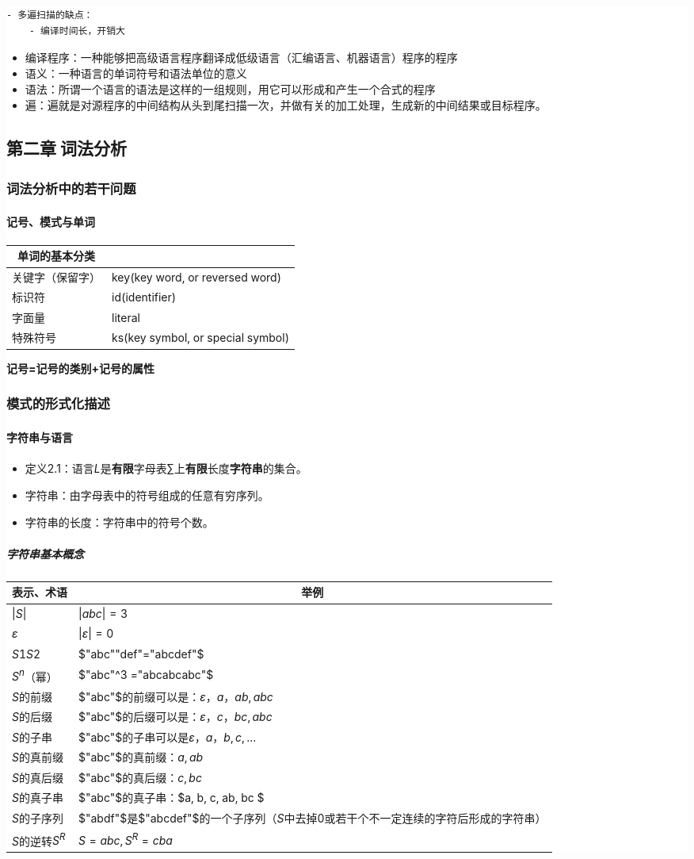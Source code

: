     - 多遍扫描的缺点：
        - 编译时间长，开销大
- 编译程序：一种能够把高级语言程序翻译成低级语言（汇编语言、机器语言）程序的程序
- 语义：一种语言的单词符号和语法单位的意义
- 语法：所谓一个语言的语法是这样的一组规则，用它可以形成和产生一个合式的程序
- 遍：遍就是对源程序的中间结构从头到尾扫描一次，并做有关的加工处理，生成新的中间结果或目标程序。


## 第二章 词法分析

### 词法分析中的若干问题

#### 记号、模式与单词

| 单词的基本分类 | |
| -- | -- |
| 关键字（保留字） | key(key word, or reversed word) |
| 标识符 | id(identifier) |
| 字面量 | literal |
| 特殊符号 | ks(key symbol, or special symbol)|

**记号=记号的类别+记号的属性**

### 模式的形式化描述

#### 字符串与语言

- 定义2.1：语言$L$是**有限**字母表$\sum$上**有限**长度**字符串**的集合。

- 字符串：由字母表中的符号组成的任意有穷序列。
- 字符串的长度：字符串中的符号个数。

##### 字符串基本概念

| 表示、术语 | 举例 |
| -- | -- |
| $\|S\|$ | $\|abc\|= 3$ |
| $\varepsilon$ | $\| \varepsilon\| = 0$ |
| $S1S2$ | $"abc""def"="abcdef"$ |
| $S^n$（幂）| $"abc"^3 ="abcabcabc"$ |
| $S$的前缀 | $"abc"$的前缀可以是：$ε，a，ab, abc$ |
| $S$的后缀 | $"abc"$的后缀可以是：$ε，c，bc, abc$ |
| $S$的子串 | $"abc"$的子串可以是$ε，a，b, c, …$|
| $S$的真前缀 | $"abc"$的真前缀：$a, ab$ |
| $S$的真后缀 | $"abc"$的真后缀：$c, bc$ |
| $S$的真子串 | $"abc"$的真子串：$a, b, c, ab, bc $ |
| $S$的子序列 | $"abdf"$是$"abcdef"$的一个子序列（$S$中去掉$0$或若干个不一定连续的字符后形成的字符串）|
| $S$的逆转$S^R$ | $S=abc,S^R=cba$ |
